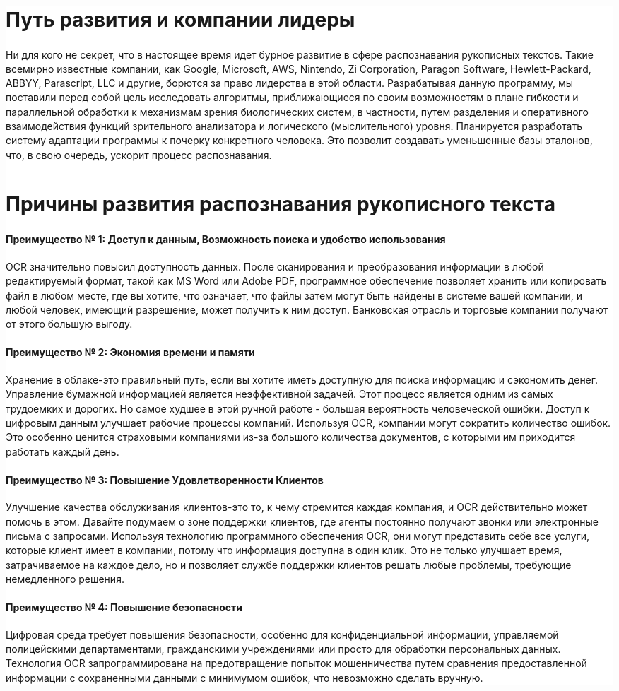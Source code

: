 # Путь развития и компании лидеры

Ни для кого не секрет, что в настоящее время идет бурное развитие в сфере распознавания рукописных текстов. Такие всемирно
известные компании, как Google, Microsoft, AWS, Nintendo, Zi Corporation, Paragon
Software, Hewlett-Packard, ABBYY, Parascript, LLC
и другие, борются за право лидерства в этой области. Разрабатывая данную
программу, мы поставили перед собой цель исследовать алгоритмы, приближающиеся по своим возможностям в плане гибкости
и
параллельной обработки
к механизмам зрения биологических систем, в частности, путем разделения
и оперативного взаимодействия функций зрительного анализатора
и логического (мыслительного) уровня.
Планируется разработать систему адаптации программы
к почерку конкретного человека. Это позволит создавать уменьшенные базы эталонов, что, в свою очередь, ускорит процесс распознавания. 

# Причины развития распознавания рукописного текста

#### Преимущество № 1: Доступ к данным, Возможность поиска и удобство использования

OCR значительно повысил доступность данных. После сканирования и преобразования информации в любой редактируемый формат, такой как MS Word или Adobe PDF, программное обеспечение позволяет хранить или копировать файл в любом месте, где вы хотите, что означает, что файлы затем могут быть найдены в системе вашей компании, и любой человек, имеющий разрешение, может получить к ним доступ. Банковская отрасль и торговые компании получают от этого большую выгоду.

#### Преимущество № 2: Экономия времени и памяти

Хранение в облаке-это правильный путь, если вы хотите иметь доступную для поиска информацию и сэкономить денег. Управление бумажной информацией является неэффективной задачей. Этот процесс является одним из самых трудоемких и дорогих. Но самое худшее в этой ручной работе - большая вероятность человеческой ошибки. Доступ к цифровым данным улучшает рабочие процессы компаний. Используя OCR, компании могут сократить количество ошибок. Это особенно ценится страховыми компаниями из-за большого количества документов, с которыми им приходится работать каждый день.

#### Преимущество № 3: Повышение Удовлетворенности Клиентов

Улучшение качества обслуживания клиентов-это то, к чему стремится каждая компания, и OCR действительно может помочь в этом. Давайте подумаем о зоне поддержки клиентов, где агенты постоянно получают звонки или электронные письма с запросами. Используя технологию программного обеспечения OCR, они могут представить себе все услуги, которые клиент имеет в компании, потому что информация доступна в один клик. Это не только улучшает время, затрачиваемое на каждое дело, но и позволяет службе поддержки клиентов решать любые проблемы, требующие немедленного решения.

#### Преимущество № 4: Повышение безопасности

Цифровая среда требует повышения безопасности, особенно для конфиденциальной информации, управляемой полицейскими департаментами, гражданскими учреждениями или просто для обработки персональных данных. Технология OCR запрограммирована на предотвращение попыток мошенничества путем сравнения предоставленной информации с сохраненными данными с минимумом ошибок, что невозможно сделать вручную.
